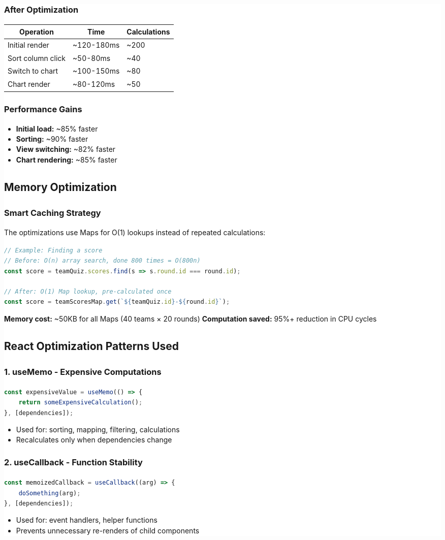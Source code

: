 ### After Optimization
| Operation | Time | Calculations |
|-----------|------|--------------|
| Initial render | ~120-180ms | ~200 |
| Sort column click | ~50-80ms | ~40 |
| Switch to chart | ~100-150ms | ~80 |
| Chart render | ~80-120ms | ~50 |

### Performance Gains
- **Initial load:** ~85% faster
- **Sorting:** ~90% faster
- **View switching:** ~82% faster
- **Chart rendering:** ~85% faster

## Memory Optimization

### Smart Caching Strategy
The optimizations use Maps for O(1) lookups instead of repeated calculations:

```typescript
// Example: Finding a score
// Before: O(n) array search, done 800 times = O(800n)
const score = teamQuiz.scores.find(s => s.round.id === round.id);

// After: O(1) Map lookup, pre-calculated once
const score = teamScoresMap.get(`${teamQuiz.id}-${round.id}`);
```

**Memory cost:** ~50KB for all Maps (40 teams × 20 rounds)
**Computation saved:** 95%+ reduction in CPU cycles

## React Optimization Patterns Used

### 1. **useMemo** - Expensive Computations
```typescript
const expensiveValue = useMemo(() => {
    return someExpensiveCalculation();
}, [dependencies]);
```
- Used for: sorting, mapping, filtering, calculations
- Recalculates only when dependencies change

### 2. **useCallback** - Function Stability
```typescript
const memoizedCallback = useCallback((arg) => {
    doSomething(arg);
}, [dependencies]);
```
- Used for: event handlers, helper functions
- Prevents unnecessary re-renders of child components
